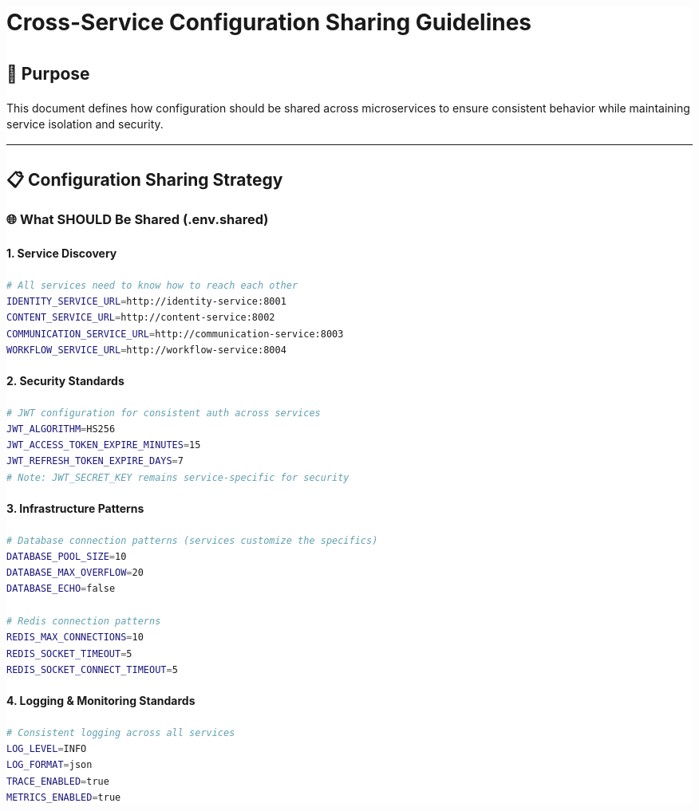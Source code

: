 # Cross-Service Configuration Sharing Guidelines

## 🎯 **Purpose**
This document defines how configuration should be shared across microservices to ensure consistent behavior while maintaining service isolation and security.

---

## 📋 **Configuration Sharing Strategy**

### **🌐 What SHOULD Be Shared (.env.shared)**

#### **1. Service Discovery**
```bash
# All services need to know how to reach each other
IDENTITY_SERVICE_URL=http://identity-service:8001
CONTENT_SERVICE_URL=http://content-service:8002
COMMUNICATION_SERVICE_URL=http://communication-service:8003
WORKFLOW_SERVICE_URL=http://workflow-service:8004
```

#### **2. Security Standards**
```bash
# JWT configuration for consistent auth across services
JWT_ALGORITHM=HS256
JWT_ACCESS_TOKEN_EXPIRE_MINUTES=15
JWT_REFRESH_TOKEN_EXPIRE_DAYS=7
# Note: JWT_SECRET_KEY remains service-specific for security
```

#### **3. Infrastructure Patterns**
```bash
# Database connection patterns (services customize the specifics)
DATABASE_POOL_SIZE=10
DATABASE_MAX_OVERFLOW=20
DATABASE_ECHO=false

# Redis connection patterns  
REDIS_MAX_CONNECTIONS=10
REDIS_SOCKET_TIMEOUT=5
REDIS_SOCKET_CONNECT_TIMEOUT=5
```

#### **4. Logging & Monitoring Standards**
```bash
# Consistent logging across all services
LOG_LEVEL=INFO
LOG_FORMAT=json
TRACE_ENABLED=true
METRICS_ENABLED=true
```
